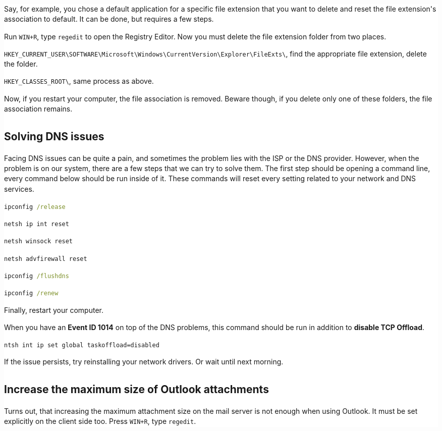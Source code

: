 Say, for example, you chose a default application for a specific file extension that you want to delete and reset the file extension's association to default. It can be done, but requires a few steps.

Run `WIN+R`, type `regedit` to open the Registry Editor. Now you must delete the file extension folder from two places.

`HKEY_CURRENT_USER\SOFTWARE\Microsoft\Windows\CurrentVersion\Explorer\FileExts\`, find the appropriate file extension, delete the folder.

`HKEY_CLASSES_ROOT\`, same process as above.

Now, if you restart your computer, the file association is removed. Beware though, if you delete only one of these folders, the file association remains.

## Solving DNS issues

Facing DNS issues can be quite a pain, and sometimes the problem lies with the ISP or the DNS provider. However, when the problem is on our system, there are a few steps that we can try to solve them. The first step should be opening a command line, every command below should be run inside of it. These commands will reset every setting related to your network and DNS services.

```cmd
ipconfig /release
```

```cmd
netsh ip int reset
```

```cmd
netsh winsock reset
```

```cmd
netsh advfirewall reset
```

```cmd
ipconfig /flushdns
```

```cmd
ipconfig /renew
```

Finally, restart your computer.

When you have an **Event ID 1014** on top of the DNS problems, this command should be run in addition to **disable TCP Offload**.

```cmd
ntsh int ip set global taskoffload=disabled
```

If the issue persists, try reinstalling your network drivers. Or wait until next morning.

## Increase the maximum size of Outlook attachments

Turns out, that increasing the maximum attachment size on the mail server is not enough when using Outlook. It must be set explicitly on the client side too. Press `WIN+R`, type `regedit`.
